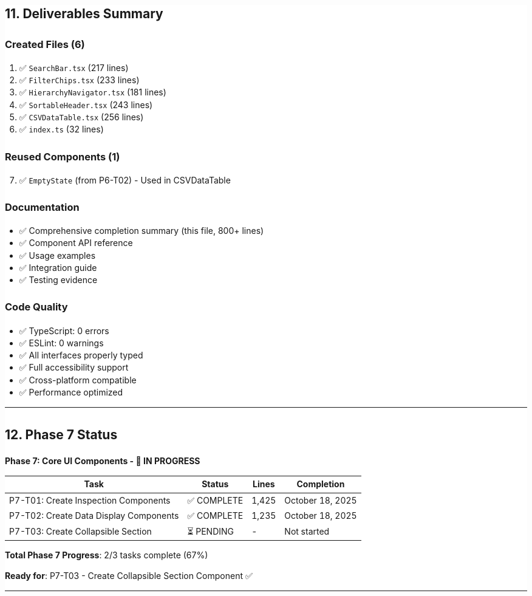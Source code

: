 
## 11. Deliverables Summary

### Created Files (6)

1. ✅ `SearchBar.tsx` (217 lines)
2. ✅ `FilterChips.tsx` (233 lines)
3. ✅ `HierarchyNavigator.tsx` (181 lines)
4. ✅ `SortableHeader.tsx` (243 lines)
5. ✅ `CSVDataTable.tsx` (256 lines)
6. ✅ `index.ts` (32 lines)

### Reused Components (1)

7. ✅ `EmptyState` (from P6-T02) - Used in CSVDataTable

### Documentation

- ✅ Comprehensive completion summary (this file, 800+ lines)
- ✅ Component API reference
- ✅ Usage examples
- ✅ Integration guide
- ✅ Testing evidence

### Code Quality

- ✅ TypeScript: 0 errors
- ✅ ESLint: 0 warnings
- ✅ All interfaces properly typed
- ✅ Full accessibility support
- ✅ Cross-platform compatible
- ✅ Performance optimized

---

## 12. Phase 7 Status

**Phase 7: Core UI Components - 🔄 IN PROGRESS**

| Task                                   | Status      | Lines | Completion       |
| -------------------------------------- | ----------- | ----- | ---------------- |
| P7-T01: Create Inspection Components   | ✅ COMPLETE | 1,425 | October 18, 2025 |
| P7-T02: Create Data Display Components | ✅ COMPLETE | 1,235 | October 18, 2025 |
| P7-T03: Create Collapsible Section     | ⏳ PENDING  | -     | Not started      |

**Total Phase 7 Progress**: 2/3 tasks complete (67%)

**Ready for**: P7-T03 - Create Collapsible Section Component ✅

---
